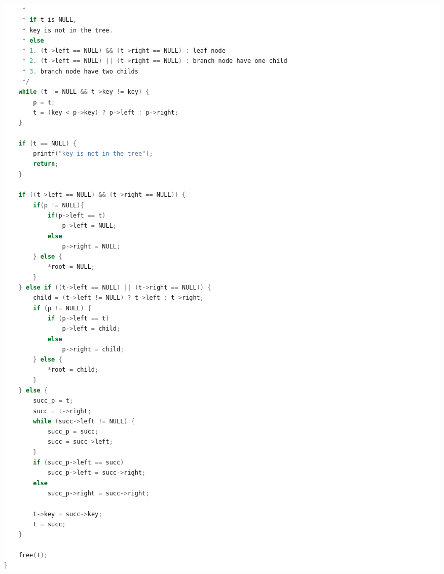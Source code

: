 ```c
	 *
	 * if t is NULL,
	 * key is not in the tree.
	 * else
	 * 1. (t->left == NULL) && (t->right == NULL) : leaf node
	 * 2. (t->left == NULL) || (t->right == NULL) : branch node have one child
	 * 3. branch node have two childs
	 */
	while (t != NULL && t->key != key) {
		p = t;
		t = (key < p->key) ? p->left : p->right;
	}

	if (t == NULL) {
		printf("key is not in the tree");
		return;
	}

	if ((t->left == NULL) && (t->right == NULL)) {
		if(p != NULL){
			if(p->left == t)
				p->left = NULL;
			else
				p->right = NULL;
		} else {
			*root = NULL;
		}
	} else if ((t->left == NULL) || (t->right == NULL)) {
		child = (t->left != NULL) ? t->left : t->right;
		if (p != NULL) {
			if (p->left == t)
				p->left = child;
			else
				p->right = child;
		} else {
			*root = child;
		}
	} else {
		succ_p = t;
		succ = t->right;
		while (succ->left != NULL) {
			succ_p = succ;
			succ = succ->left;
		}
		if (succ_p->left == succ)
			succ_p->left = succ->right;
		else
			succ_p->right = succ->right;

		t->key = succ->key;
		t = succ;
	}

	free(t);
}
```
